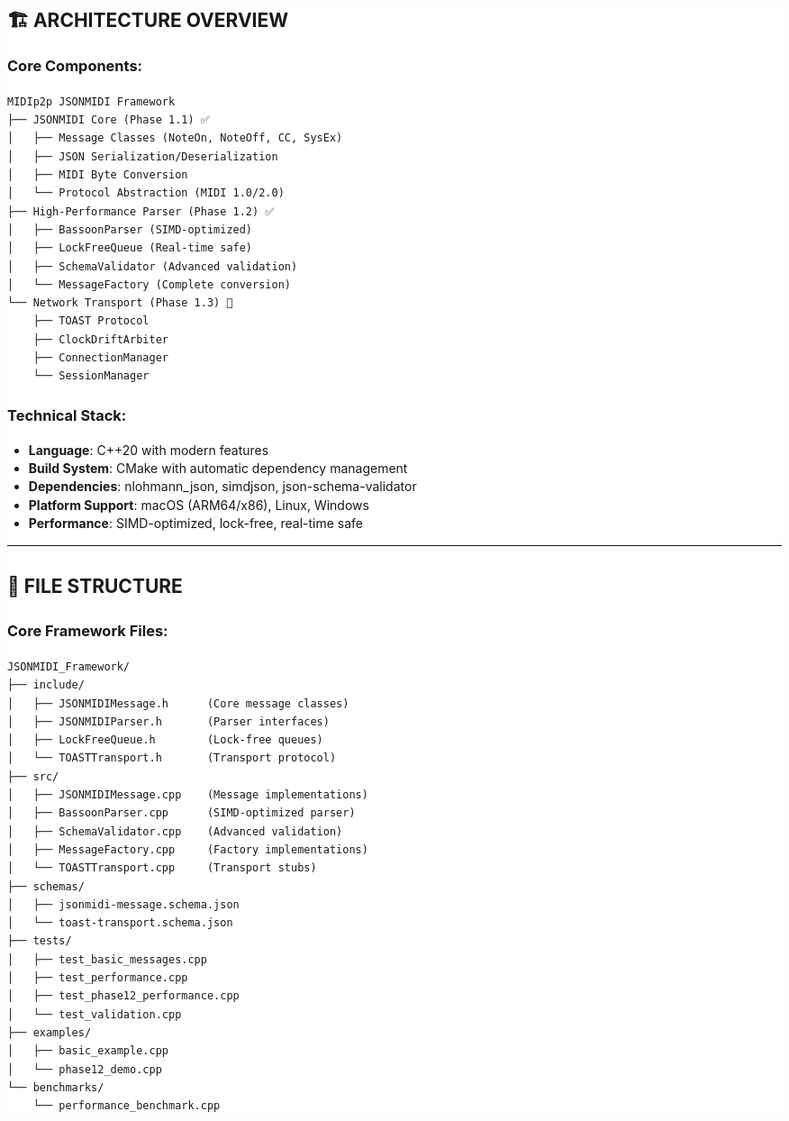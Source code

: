 
## 🏗️ **ARCHITECTURE OVERVIEW**

### **Core Components:**
```
MIDIp2p JSONMIDI Framework
├── JSONMIDI Core (Phase 1.1) ✅
│   ├── Message Classes (NoteOn, NoteOff, CC, SysEx)
│   ├── JSON Serialization/Deserialization
│   ├── MIDI Byte Conversion
│   └── Protocol Abstraction (MIDI 1.0/2.0)
├── High-Performance Parser (Phase 1.2) ✅
│   ├── BassoonParser (SIMD-optimized)
│   ├── LockFreeQueue (Real-time safe)
│   ├── SchemaValidator (Advanced validation)
│   └── MessageFactory (Complete conversion)
└── Network Transport (Phase 1.3) 🔄
    ├── TOAST Protocol
    ├── ClockDriftArbiter
    ├── ConnectionManager
    └── SessionManager
```

### **Technical Stack:**
- **Language**: C++20 with modern features
- **Build System**: CMake with automatic dependency management
- **Dependencies**: nlohmann_json, simdjson, json-schema-validator
- **Platform Support**: macOS (ARM64/x86), Linux, Windows
- **Performance**: SIMD-optimized, lock-free, real-time safe

---

## 📁 **FILE STRUCTURE**

### **Core Framework Files:**
```
JSONMIDI_Framework/
├── include/
│   ├── JSONMIDIMessage.h      (Core message classes)
│   ├── JSONMIDIParser.h       (Parser interfaces)
│   ├── LockFreeQueue.h        (Lock-free queues)
│   └── TOASTTransport.h       (Transport protocol)
├── src/
│   ├── JSONMIDIMessage.cpp    (Message implementations)
│   ├── BassoonParser.cpp      (SIMD-optimized parser)
│   ├── SchemaValidator.cpp    (Advanced validation)
│   ├── MessageFactory.cpp     (Factory implementations)
│   └── TOASTTransport.cpp     (Transport stubs)
├── schemas/
│   ├── jsonmidi-message.schema.json
│   └── toast-transport.schema.json
├── tests/
│   ├── test_basic_messages.cpp
│   ├── test_performance.cpp
│   ├── test_phase12_performance.cpp
│   └── test_validation.cpp
├── examples/
│   ├── basic_example.cpp
│   └── phase12_demo.cpp
└── benchmarks/
    └── performance_benchmark.cpp
```
